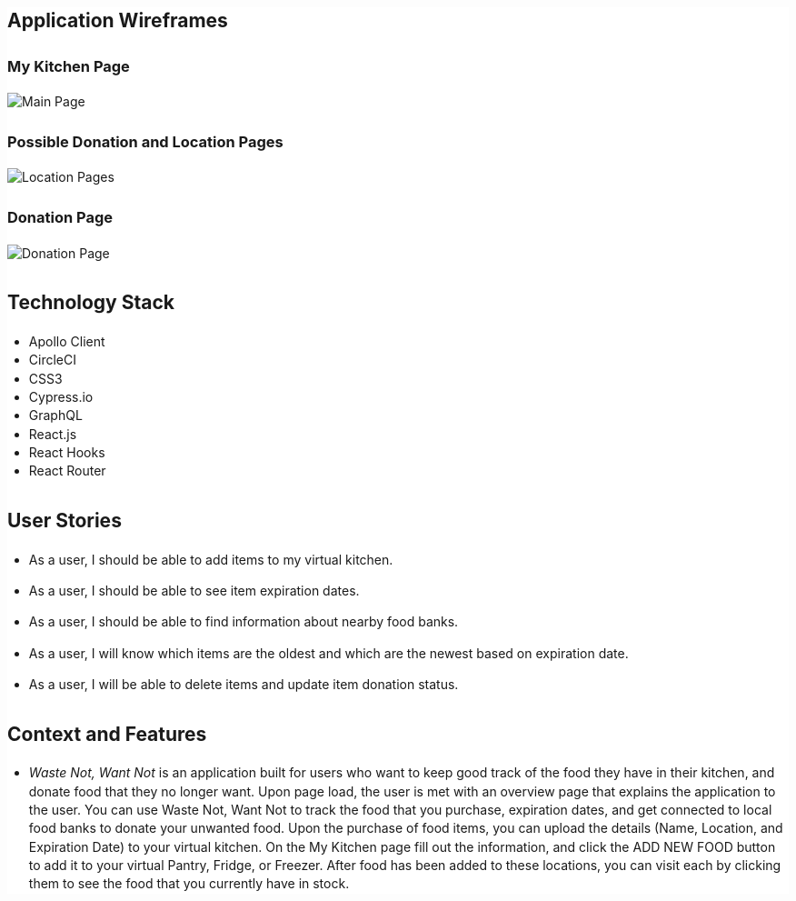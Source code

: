 
## Application Wireframes
### My Kitchen Page

![Main Page](https://user-images.githubusercontent.com/95496577/188785062-fbc61b92-36df-4f02-8b6e-1c75a6f143f9.png) 

### Possible Donation and Location Pages

![Location Pages](https://user-images.githubusercontent.com/95496577/188785061-4196fbb7-eb03-44d6-9c94-f8c56ca743c7.png) 

### Donation Page

![Donation Page](https://user-images.githubusercontent.com/95496577/188785056-bd7d3d48-450e-4e58-994f-8a947ba46691.png) 

## Technology Stack

- Apollo Client
- CircleCI
- CSS3 
- Cypress.io
- GraphQL
- React.js
- React Hooks
- React Router

## User Stories

- As a user, I should be able to add items to my virtual kitchen. 

- As a user, I should be able to see item expiration dates. 

- As a user, I should be able to find information about nearby food banks. 

- As a user, I will know which items are the oldest and which are the newest based on expiration date.

- As a user, I will be able to delete items and update item donation status.

## Context and Features

- _Waste Not, Want Not_ is an application built for users who want to keep good track of the food they have in their kitchen, and donate food that they no longer want. Upon page load, the user is met with an overview page that explains the application to the user. You can use Waste Not, Want Not to track the food that you purchase, expiration dates, and get connected to local food banks to donate your unwanted food. Upon the purchase of food items, you can upload the details (Name, Location, and Expiration Date) to your virtual kitchen. On the My Kitchen page fill out the information, and click the ADD NEW FOOD button to add it to your virtual Pantry, Fridge, or Freezer. After food has been added to these locations, you can visit each by clicking them to see the food that you currently have in stock.

